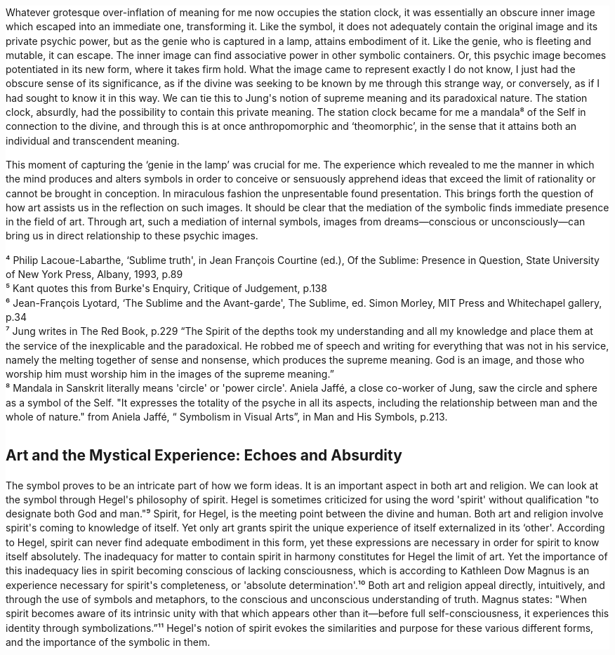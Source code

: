 Whatever grotesque over-inflation of meaning for me now occupies the station clock, it was essentially an obscure inner image which escaped into an immediate one, transforming it. Like the symbol, it does not adequately contain the original image and its private psychic power, but as the genie who is captured in a lamp, attains embodiment of it. Like the genie, who is fleeting and mutable, it can escape. The inner image can find associative power in other symbolic containers. Or, this psychic image becomes potentiated in its new form, where it takes firm hold. What the image came to represent exactly I do not know, I just had the obscure sense of its significance, as if the divine was seeking to be known by me through this strange way, or conversely, as if I had sought to know it in this way. We can tie this to Jung's notion of supreme meaning and its paradoxical nature. The station clock, absurdly, had the possibility to contain this private meaning. The station clock became for me a mandala⁸ of the Self in connection to the divine, and through this is at once anthropomorphic and ‘theomorphic’, in the sense that it attains both an individual and transcendent meaning.

This moment of capturing the ‘genie in the lamp’ was crucial for me. The experience which revealed to me the manner in which the mind produces and alters symbols in order to conceive or sensuously apprehend ideas that exceed the limit of rationality or cannot be brought in conception. In miraculous fashion the unpresentable found presentation. This brings forth the question of how art assists us in the reflection on such images. It should be clear that the mediation of the symbolic finds immediate presence in the field of art. Through art, such a mediation of internal symbols, images from dreams—conscious or unconsciously—can bring us in direct relationship to these psychic images.

⁴ Philip Lacoue-Labarthe, ‘Sublime truth', in Jean François Courtine (ed.), Of the Sublime: Presence in Question, State University of New York Press, Albany, 1993, p.89  
⁵ Kant quotes this from Burke's Enquiry, Critique of Judgement, p.138  
⁶ Jean-François Lyotard, ‘The Sublime and the Avant-garde', The Sublime, ed. Simon Morley, MIT Press and Whitechapel gallery, p.34  
⁷ Jung writes in The Red Book, p.229 “The Spirit of the depths took my understanding and all my knowledge and place them at the service of the inexplicable and the paradoxical. He robbed me of speech and writing for everything that was not in his service, namely the melting together of sense and nonsense, which produces the supreme meaning. God is an image, and those who worship him must worship him in the images of the supreme meaning.”  
⁸ Mandala in Sanskrit literally means 'circle' or 'power circle'. Aniela Jaffé, a close co-worker of Jung, saw the circle and sphere as a symbol of the Self. "It expresses the totality of the psyche in all its aspects, including the relationship between man and the whole of nature." from Aniela Jaffé, “ Symbolism in Visual Arts”, in Man and His Symbols, p.213.

## Art and the Mystical Experience: Echoes and Absurdity

The symbol proves to be an intricate part of how we form ideas. It is an important aspect in both art and religion. We can look at the symbol through Hegel's philosophy of spirit. Hegel is sometimes criticized for using the word 'spirit' without qualification "to designate both God and man."⁹ Spirit, for Hegel, is the meeting point between the divine and human. Both art and religion involve spirit's coming to knowledge of itself. Yet only art grants spirit the unique experience of itself externalized in its ‘other'. According to Hegel, spirit can never find adequate embodiment in this form, yet these expressions are necessary in order for spirit to know itself absolutely. The inadequacy for matter to contain spirit in harmony constitutes for Hegel the limit of art. Yet the importance of this inadequacy lies in spirit becoming conscious of lacking consciousness, which is according to Kathleen Dow Magnus is an experience necessary for spirit's completeness, or 'absolute determination'.¹⁰ Both art and religion appeal directly, intuitively, and through the use of symbols and metaphors, to the conscious and unconscious understanding of truth. Magnus states: "When spirit becomes aware of its intrinsic unity with that which appears other than it—before full self-consciousness, it experiences this identity through symbolizations.”¹¹ Hegel's notion of spirit evokes the similarities and purpose for these various different forms, and the importance of the symbolic in them.
